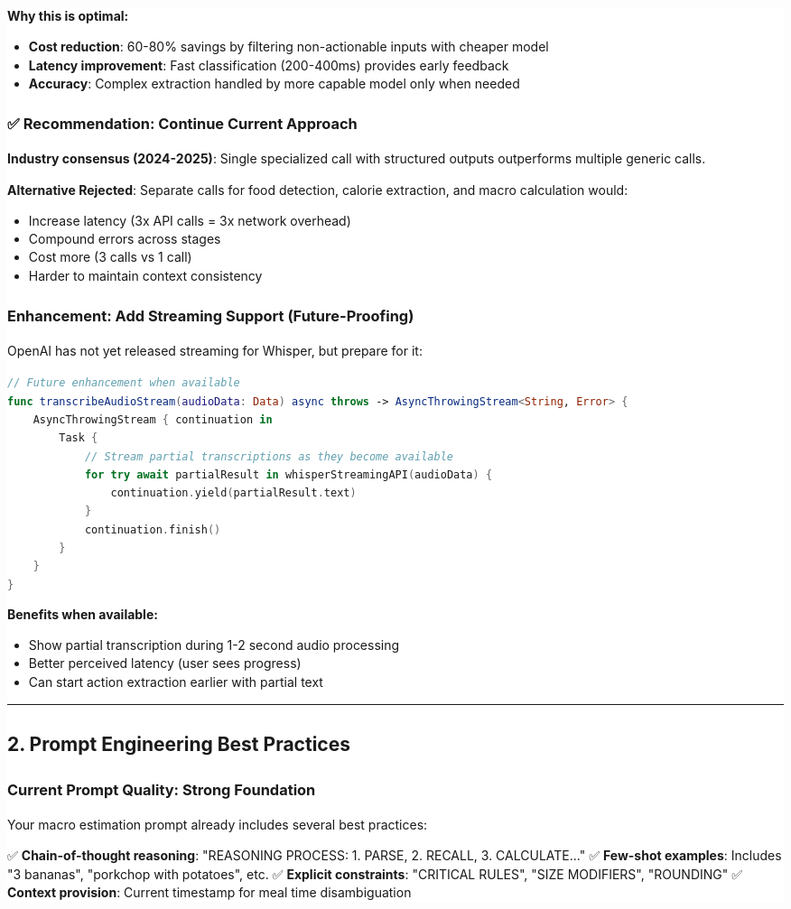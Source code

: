 **Why this is optimal:**
- **Cost reduction**: 60-80% savings by filtering non-actionable inputs with cheaper model
- **Latency improvement**: Fast classification (200-400ms) provides early feedback
- **Accuracy**: Complex extraction handled by more capable model only when needed

### ✅ Recommendation: Continue Current Approach

**Industry consensus (2024-2025)**: Single specialized call with structured outputs outperforms multiple generic calls.

**Alternative Rejected**: Separate calls for food detection, calorie extraction, and macro calculation would:
- Increase latency (3x API calls = 3x network overhead)
- Compound errors across stages
- Cost more (3 calls vs 1 call)
- Harder to maintain context consistency

### Enhancement: Add Streaming Support (Future-Proofing)

OpenAI has not yet released streaming for Whisper, but prepare for it:

```swift
// Future enhancement when available
func transcribeAudioStream(audioData: Data) async throws -> AsyncThrowingStream<String, Error> {
    AsyncThrowingStream { continuation in
        Task {
            // Stream partial transcriptions as they become available
            for try await partialResult in whisperStreamingAPI(audioData) {
                continuation.yield(partialResult.text)
            }
            continuation.finish()
        }
    }
}
```

**Benefits when available:**
- Show partial transcription during 1-2 second audio processing
- Better perceived latency (user sees progress)
- Can start action extraction earlier with partial text

---

## 2. Prompt Engineering Best Practices

### Current Prompt Quality: Strong Foundation

Your macro estimation prompt already includes several best practices:

✅ **Chain-of-thought reasoning**: "REASONING PROCESS: 1. PARSE, 2. RECALL, 3. CALCULATE..."
✅ **Few-shot examples**: Includes "3 bananas", "porkchop with potatoes", etc.
✅ **Explicit constraints**: "CRITICAL RULES", "SIZE MODIFIERS", "ROUNDING"
✅ **Context provision**: Current timestamp for meal time disambiguation
